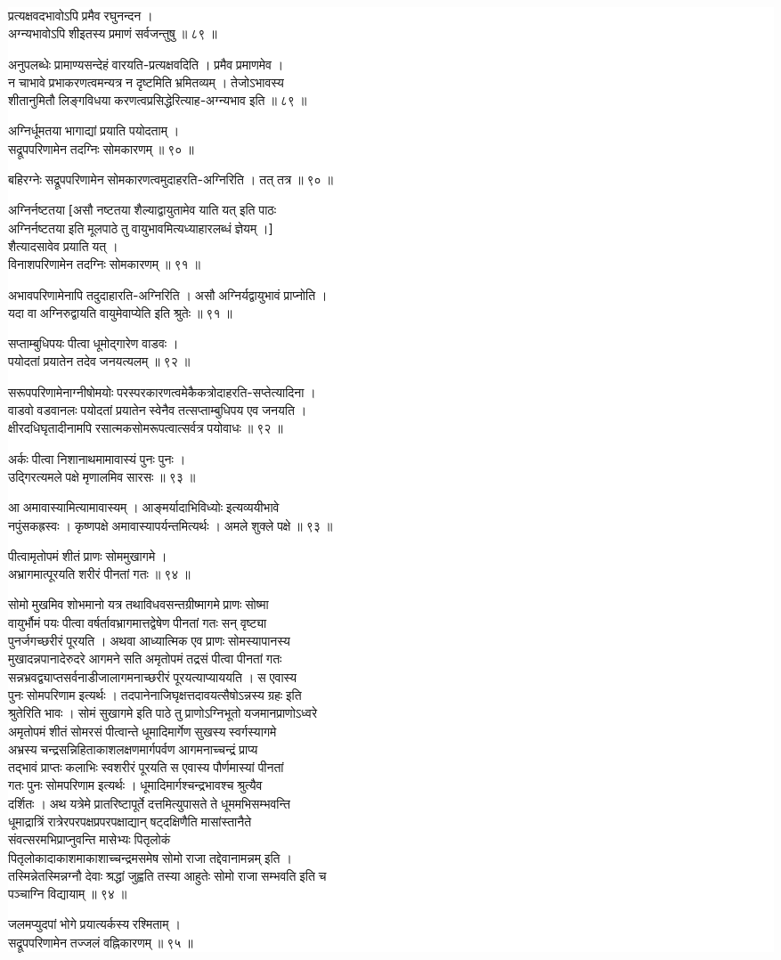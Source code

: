   
प्रत्यक्षवदभावोऽपि प्रमैव रघुनन्दन ।  
अग्न्यभावोऽपि शीइतस्य प्रमाणं सर्वजन्तुषु ॥ ८९ ॥  
  
अनुपलब्धेः प्रामाण्यसन्देहं वारयति-प्रत्यक्षवदिति । प्रमैव प्रमाणमेव ।   
न चाभावे प्रभाकरणत्वमन्यत्र न दृष्टमिति भ्रमितव्यम् । तेजोऽभावस्य   
शीतानुमितौ लिङ्गविधया करणत्वप्रसिद्धेरित्याह-अग्न्यभाव इति ॥ ८९ ॥  
  
अग्निर्धूमतया भागाद्यां प्रयाति पयोदताम् ।  
सद्रूपपरिणामेन तदग्निः सोमकारणम् ॥ ९० ॥  
  
बहिरग्नेः सद्रूपपरिणामेन सोमकारणत्वमुदाहरति-अग्निरिति । तत् तत्र ॥ ९० ॥  
  
अग्निर्नष्टतया [असौ नष्टतया शैल्याद्वायुतामेव याति यत् इति पाठः   
अग्निर्नष्टतया इति मूलपाठे तु वायुभावमित्यध्याहारलब्धं ज्ञेयम् ।]   
शैत्यादसावेव प्रयाति यत् ।  
विनाशपरिणामेन तदग्निः सोमकारणम् ॥ ९१ ॥  
  
अभावपरिणामेनापि तदुदाहारति-अग्निरिति । असौ अग्निर्यद्वायुभावं प्राप्नोति ।   
यदा वा अग्निरुद्वायति वायुमेवाप्येति इति श्रुतेः ॥ ९१ ॥  
  
सप्ताम्बुधिपयः पीत्वा धूमोद्गारेण वाडवः ।  
पयोदतां प्रयातेन तदेव जनयत्यलम् ॥ ९२ ॥  
  
सरूपपरिणामेनाग्नीषोमयोः परस्परकारणत्वमेकैकत्रोदाहरति-सप्तेत्यादिना ।   
वाडवो वडवानलः पयोदतां प्रयातेन स्वेनैव तत्सप्ताम्बुधिपय एव जनयति ।   
क्षीरदधिघृतादीनामपि रसात्मकसोमरूपत्वात्सर्वत्र पयोवाधः ॥ ९२ ॥  
  
अर्कः पीत्वा निशानाथमामावास्यं पुनः पुनः ।  
उद्गिरत्यमले पक्षे मृणालमिव सारसः ॥ ९३ ॥  
  
आ अमावास्यामित्यामावास्यम् । आङ्मर्यादाभिविध्योः इत्यव्ययीभावे   
नपुंसकह्रस्वः । कृष्णपक्षे अमावास्यापर्यन्तमित्यर्थः । अमले शुक्ले पक्षे ॥ ९३ ॥  
  
पीत्वामृतोपमं शीतं प्राणः सोममुखागमे ।  
अभ्रागमात्पूरयति शरीरं पीनतां गतः ॥ ९४ ॥  
  
सोमो मुखमिव शोभमानो यत्र तथाविधवसन्तग्रीष्मागमे प्राणः सोष्मा   
वायुर्भौमं पयः पीत्वा वर्षर्तावभ्रागमात्तद्वेषेण पीनतां गतः सन् वृष्ट्या   
पुनर्जगच्छरीरं पूरयति । अथवा आध्यात्मिक एव प्राणः सोमस्यापानस्य   
मुखादन्नपानादेरुदरे आगमने सति अमृतोपमं तद्रसं पीत्वा पीनतां गतः   
सन्नभ्रवद्व्याप्तसर्वनाडीजालागमनाच्छरीरं पूरयत्याप्याययति । स एवास्य   
पुनः सोमपरिणाम इत्यर्थः । तदपानेनाजिघृक्षत्तदावयत्सैषोऽन्नस्य ग्रहः इति   
श्रुतेरिति भावः । सोमं सुखागमे इति पाठे तु प्राणोऽग्निभूतो यजमानप्राणोऽध्वरे   
अमृतोपमं शीतं सोमरसं पीत्वान्ते धूमादिमार्गेण सुखस्य स्वर्गस्यागमे   
अभ्रस्य चन्द्रसन्निहिताकाशलक्षणमार्गपर्वण आगमनाच्चन्द्रं प्राप्य   
तद्भावं प्राप्तः कलाभिः स्वशरीरं पूरयति स एवास्य पौर्णमास्यां पीनतां   
गतः पुनः सोमपरिणाम इत्यर्थः । धूमादिमार्गश्चन्द्रभावश्च श्रुत्यैव   
दर्शितः । अथ यत्रेमे प्रातरिष्टापूर्ते दत्तमित्युपासते ते धूममभिसम्भवन्ति   
धूमाद्रात्रिं रात्रेरपरपक्षप्रपरपक्षाद्यान् षट्दक्षिणैति मासांस्तानैते   
संवत्सरमभिप्राप्नुवन्ति मासेभ्यः पितृलोकं   
पितृलोकादाकाशमाकाशाच्चन्द्रमसमेष सोमो राजा तद्देवानामन्नम् इति ।   
तस्मिन्नेतस्मिन्नग्नौ देवाः श्रद्धां जुह्वति तस्या आहुतेः सोमो राजा सम्भवति इति च   
पञ्चाग्नि विद्यायाम् ॥ ९४ ॥  
  
जलमप्युदपां भोगे प्रयात्यर्कस्य रश्मिताम् ।  
सद्रूपपरिणामेन तज्जलं वह्निकारणम् ॥ ९५ ॥  
  